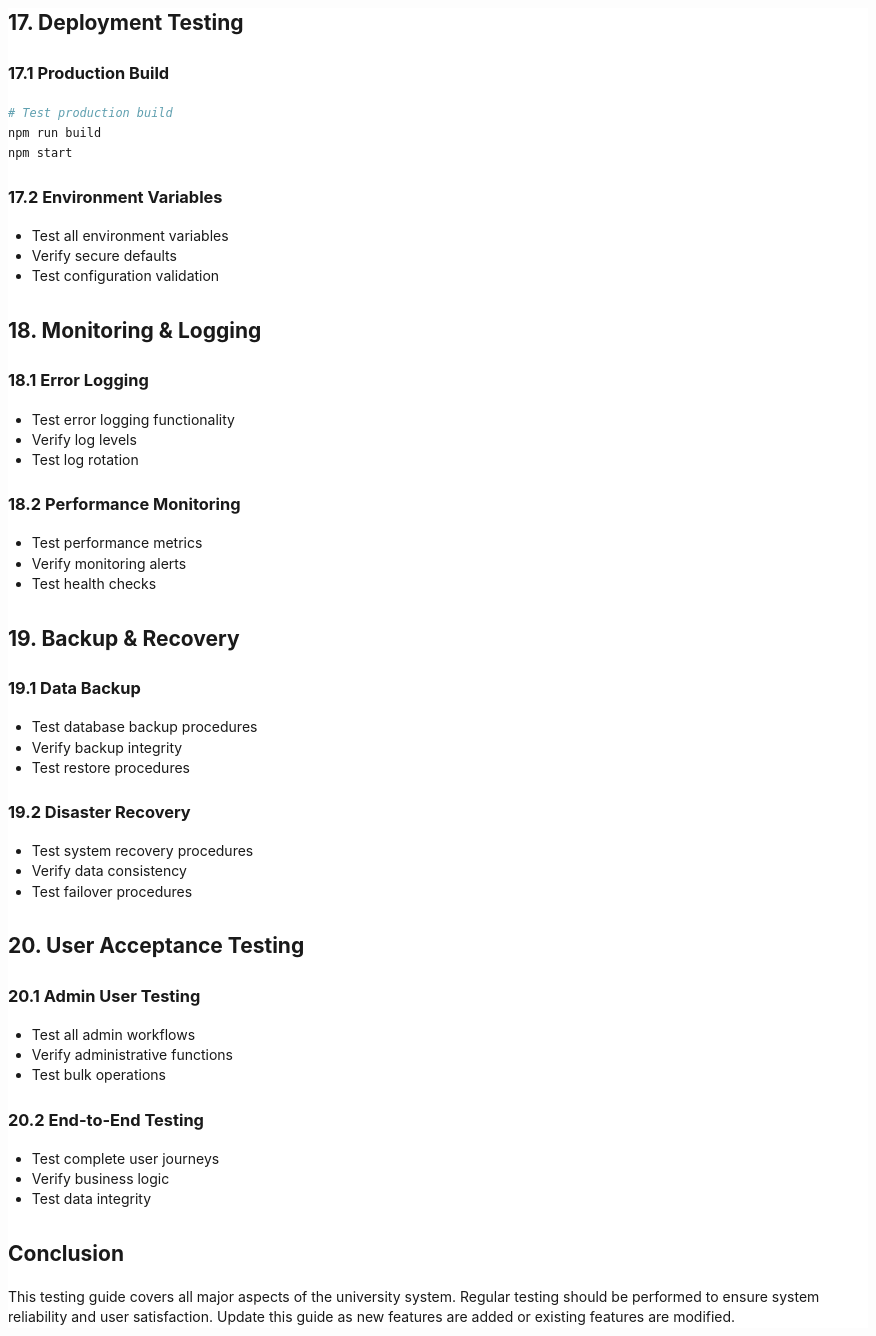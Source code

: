 ## 17. Deployment Testing

### 17.1 Production Build
```bash
# Test production build
npm run build
npm start
```

### 17.2 Environment Variables
- Test all environment variables
- Verify secure defaults
- Test configuration validation

## 18. Monitoring & Logging

### 18.1 Error Logging
- Test error logging functionality
- Verify log levels
- Test log rotation

### 18.2 Performance Monitoring
- Test performance metrics
- Verify monitoring alerts
- Test health checks

## 19. Backup & Recovery

### 19.1 Data Backup
- Test database backup procedures
- Verify backup integrity
- Test restore procedures

### 19.2 Disaster Recovery
- Test system recovery procedures
- Verify data consistency
- Test failover procedures

## 20. User Acceptance Testing

### 20.1 Admin User Testing
- Test all admin workflows
- Verify administrative functions
- Test bulk operations

### 20.2 End-to-End Testing
- Test complete user journeys
- Verify business logic
- Test data integrity

## Conclusion

This testing guide covers all major aspects of the university system. Regular testing should be performed to ensure system reliability and user satisfaction. Update this guide as new features are added or existing features are modified. 